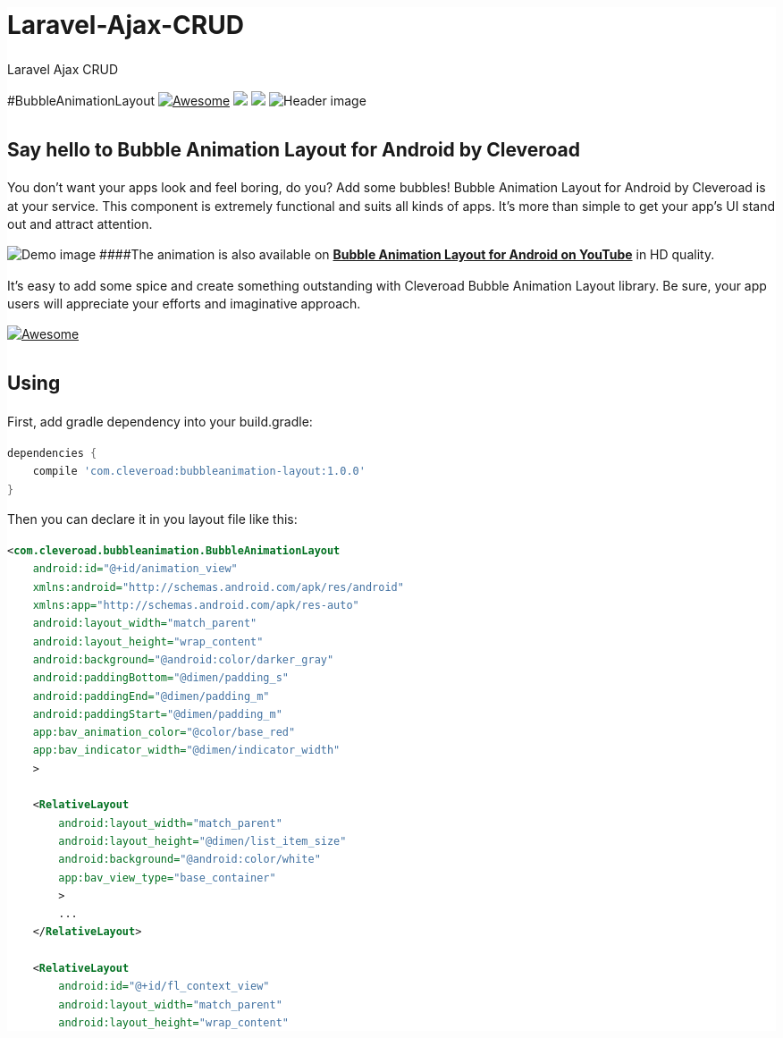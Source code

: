 # Laravel-Ajax-CRUD
Laravel Ajax CRUD

#BubbleAnimationLayout [![Awesome](https://cdn.rawgit.com/sindresorhus/awesome/d7305f38d29fed78fa85652e3a63e154dd8e8829/media/badge.svg)](https://github.com/sindresorhus/awesome) <img src="https://www.cleveroad.com/public/comercial/label-android.svg" height="20"> <a href="https://www.cleveroad.com/?utm_source=github&utm_medium=label&utm_campaign=contacts"><img src="https://www.cleveroad.com/public/comercial/label-cleveroad.svg" height="20"></a>
![Header image](/images/header.jpg)

## Say hello to Bubble Animation Layout for Android by Cleveroad

You don’t want your apps look and feel boring, do you? Add some bubbles! Bubble Animation Layout for Android by Cleveroad is at your service. This component is extremely functional and suits all kinds of apps. It’s more than simple to get your app’s UI stand out and attract attention. 

![Demo image](/images/demo_.gif)
####The animation is also available on <strong><a target="_blank" href="https://youtu.be/rk6tTDJwB7k?list=PLi-FH7__aeiydOwY_1q5I8P2EUSseqUCj">Bubble Animation Layout for Android on YouTube</a></strong> in HD quality.

It’s easy to add some spice and create something outstanding with Cleveroad Bubble Animation Layout library. Be sure, your app users will appreciate your efforts and imaginative approach. 

[![Awesome](/images/logo-footer.png)](https://www.cleveroad.com/?utm_source=github&utm_medium=label&utm_campaign=contacts)


## Using

First, add gradle dependency into your build.gradle:
```groovy
dependencies {
    compile 'com.cleveroad:bubbleanimation-layout:1.0.0'
}
``` 

Then you can declare it in you layout file like this:
```xml
<com.cleveroad.bubbleanimation.BubbleAnimationLayout
    android:id="@+id/animation_view"
    xmlns:android="http://schemas.android.com/apk/res/android"
    xmlns:app="http://schemas.android.com/apk/res-auto"
    android:layout_width="match_parent"
    android:layout_height="wrap_content"
    android:background="@android:color/darker_gray"
    android:paddingBottom="@dimen/padding_s"
    android:paddingEnd="@dimen/padding_m"
    android:paddingStart="@dimen/padding_m"
    app:bav_animation_color="@color/base_red"
    app:bav_indicator_width="@dimen/indicator_width"
    >

    <RelativeLayout
        android:layout_width="match_parent"
        android:layout_height="@dimen/list_item_size"
        android:background="@android:color/white"
        app:bav_view_type="base_container"
        >
        ...
    </RelativeLayout>
    
    <RelativeLayout
        android:id="@+id/fl_context_view"
        android:layout_width="match_parent"
        android:layout_height="wrap_content"
```